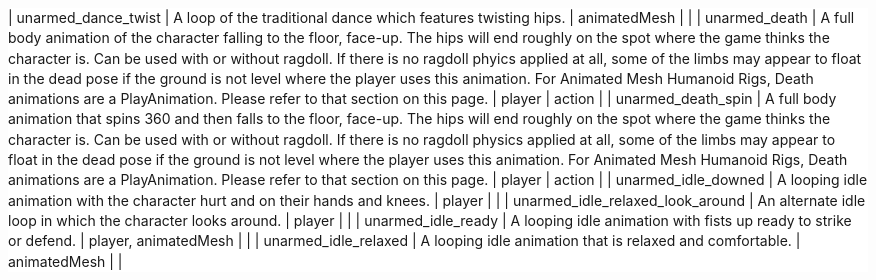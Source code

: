| unarmed_dance_twist                 | A loop of the traditional dance which features twisting hips.                                                                                                                                                                                                                                                                                                                                                                                                                                                                                                                                                                                                                             | animatedMesh         |                             |
| unarmed_death                       | A full body animation of the character falling to the floor, face-up. The hips will end roughly on the spot where the game thinks the character is. Can be used with or without ragdoll. If there is no ragdoll phyics applied at all, some of the limbs may appear to float in the dead pose if the ground is not level where the player uses this animation. For Animated Mesh Humanoid Rigs, Death animations are a PlayAnimation. Please refer to that section on this page.                                                                                                                                                                                                          | player               | action                      |
| unarmed_death_spin                  | A full body animation that spins 360 and then falls to the floor, face-up. The hips will end roughly on the spot where the game thinks the character is. Can be used with or without ragdoll. If there is no ragdoll physics applied at all, some of the limbs may appear to float in the dead pose if the ground is not level where the player uses this animation. For Animated Mesh Humanoid Rigs, Death animations are a PlayAnimation. Please refer to that section on this page.                                                                                                                                                                                                    | player               | action                      |
| unarmed_idle_downed                 | A looping idle animation with the character hurt and on their hands and knees.                                                                                                                                                                                                                                                                                                                                                                                                                                                                                                                                                                                                            | player               |                             |
| unarmed_idle_relaxed_look_around    | An alternate idle loop in which the character looks around.                                                                                                                                                                                                                                                                                                                                                                                                                                                                                                                                                                                                                               | player               |                             |
| unarmed_idle_ready                  | A looping idle animation with fists up ready to strike or defend.                                                                                                                                                                                                                                                                                                                                                                                                                                                                                                                                                                                                                         | player, animatedMesh |                             |
| unarmed_idle_relaxed                | A looping idle animation that is relaxed and comfortable.                                                                                                                                                                                                                                                                                                                                                                                                                                                                                                                                                                                                                                 | animatedMesh         |                             |